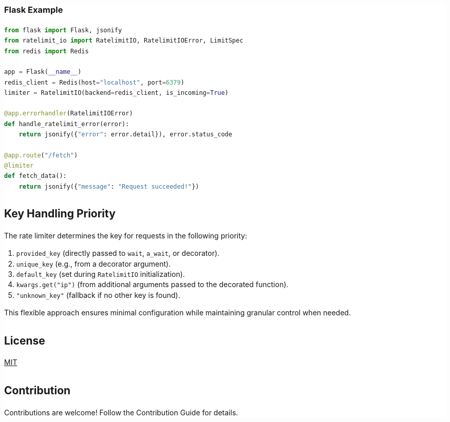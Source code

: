 ### Flask Example

```python
from flask import Flask, jsonify
from ratelimit_io import RatelimitIO, RatelimitIOError, LimitSpec
from redis import Redis

app = Flask(__name__)
redis_client = Redis(host="localhost", port=6379)
limiter = RatelimitIO(backend=redis_client, is_incoming=True)

@app.errorhandler(RatelimitIOError)
def handle_ratelimit_error(error):
    return jsonify({"error": error.detail}), error.status_code

@app.route("/fetch")
@limiter
def fetch_data():
    return jsonify({"message": "Request succeeded!"})
```

## Key Handling Priority

The rate limiter determines the key for requests in the following priority:

1. `provided_key` (directly passed to `wait`, `a_wait`, or decorator).
2. `unique_key` (e.g., from a decorator argument).
3. `default_key` (set during `RatelimitIO` initialization).
4. `kwargs.get("ip")` (from additional arguments passed to the decorated function).
5. `"unknown_key"` (fallback if no other key is found).

This flexible approach ensures minimal configuration while maintaining granular control when needed.

## License

[MIT](https://github.com/bagowix/ratelimit-io/blob/main/LICENSE)

## Contribution

Contributions are welcome! Follow the Contribution Guide for details.
